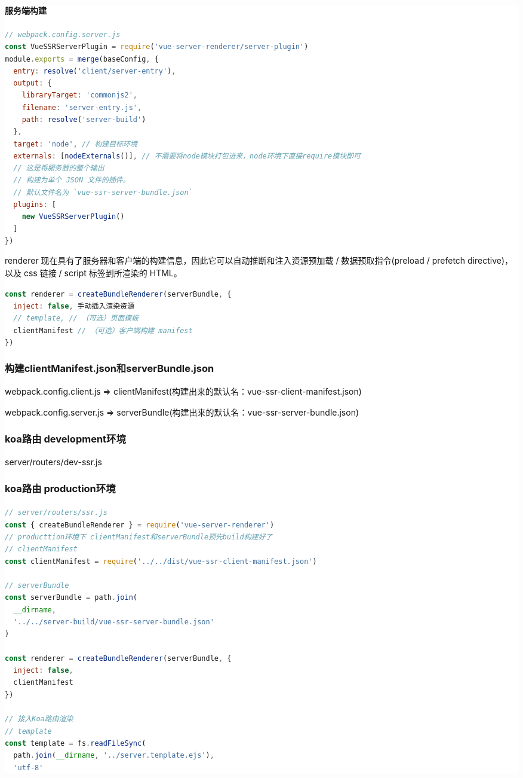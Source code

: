 #### 服务端构建
```js
// webpack.config.server.js
const VueSSRServerPlugin = require('vue-server-renderer/server-plugin')
module.exports = merge(baseConfig, {
  entry: resolve('client/server-entry'),
  output: {
    libraryTarget: 'commonjs2',
    filename: 'server-entry.js',
    path: resolve('server-build')
  },
  target: 'node', // 构建目标环境
  externals: [nodeExternals()], // 不需要将node模块打包进来，node环境下直接require模块即可
  // 这是将服务器的整个输出
  // 构建为单个 JSON 文件的插件。
  // 默认文件名为 `vue-ssr-server-bundle.json`
  plugins: [
    new VueSSRServerPlugin()
  ]
})
```

renderer 现在具有了服务器和客户端的构建信息，因此它可以自动推断和注入资源预加载 / 数据预取指令(preload / prefetch directive)，以及 css 链接 / script 标签到所渲染的 HTML。

```js
const renderer = createBundleRenderer(serverBundle, {
  inject: false, 手动插入渲染资源
  // template, // （可选）页面模板
  clientManifest // （可选）客户端构建 manifest
})
```
### 构建clientManifest.json和serverBundle.json
webpack.config.client.js => clientManifest(构建出来的默认名：vue-ssr-client-manifest.json)

webpack.config.server.js => serverBundle(构建出来的默认名：vue-ssr-server-bundle.json)

### koa路由 development环境
server/routers/dev-ssr.js

### koa路由 production环境

```js
// server/routers/ssr.js
const { createBundleRenderer } = require('vue-server-renderer')
// producttion环境下 clientManifest和serverBundle预先build构建好了
// clientManifest
const clientManifest = require('../../dist/vue-ssr-client-manifest.json')

// serverBundle
const serverBundle = path.join(
  __dirname,
  '../../server-build/vue-ssr-server-bundle.json'
)

const renderer = createBundleRenderer(serverBundle, {
  inject: false,
  clientManifest
})

// 接入Koa路由渲染
// template
const template = fs.readFileSync(
  path.join(__dirname, '../server.template.ejs'),
  'utf-8'
```